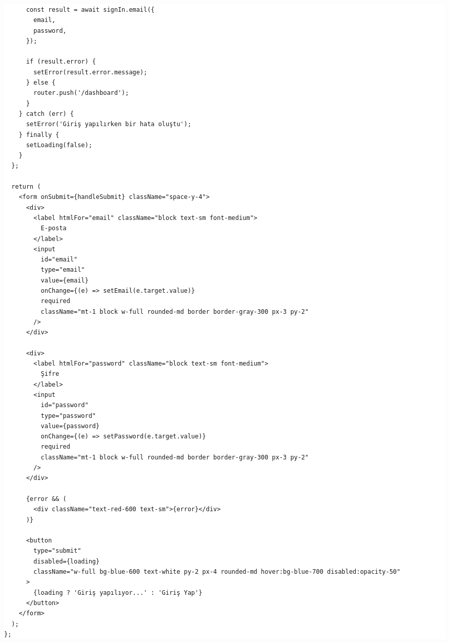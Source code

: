 ```tsx
      const result = await signIn.email({
        email,
        password,
      });

      if (result.error) {
        setError(result.error.message);
      } else {
        router.push('/dashboard');
      }
    } catch (err) {
      setError('Giriş yapılırken bir hata oluştu');
    } finally {
      setLoading(false);
    }
  };

  return (
    <form onSubmit={handleSubmit} className="space-y-4">
      <div>
        <label htmlFor="email" className="block text-sm font-medium">
          E-posta
        </label>
        <input
          id="email"
          type="email"
          value={email}
          onChange={(e) => setEmail(e.target.value)}
          required
          className="mt-1 block w-full rounded-md border border-gray-300 px-3 py-2"
        />
      </div>
      
      <div>
        <label htmlFor="password" className="block text-sm font-medium">
          Şifre
        </label>
        <input
          id="password"
          type="password"
          value={password}
          onChange={(e) => setPassword(e.target.value)}
          required
          className="mt-1 block w-full rounded-md border border-gray-300 px-3 py-2"
        />
      </div>

      {error && (
        <div className="text-red-600 text-sm">{error}</div>
      )}

      <button
        type="submit"
        disabled={loading}
        className="w-full bg-blue-600 text-white py-2 px-4 rounded-md hover:bg-blue-700 disabled:opacity-50"
      >
        {loading ? 'Giriş yapılıyor...' : 'Giriş Yap'}
      </button>
    </form>
  );
};
```